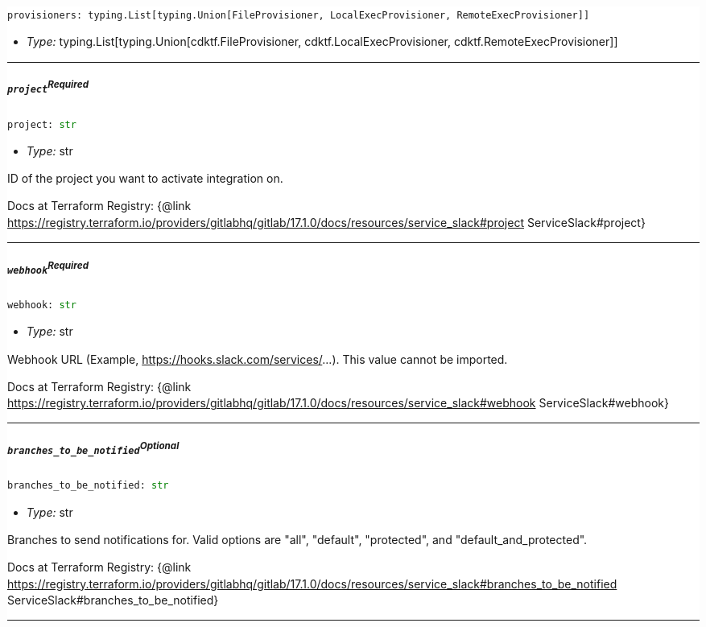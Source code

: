 ```python
provisioners: typing.List[typing.Union[FileProvisioner, LocalExecProvisioner, RemoteExecProvisioner]]
```

- *Type:* typing.List[typing.Union[cdktf.FileProvisioner, cdktf.LocalExecProvisioner, cdktf.RemoteExecProvisioner]]

---

##### `project`<sup>Required</sup> <a name="project" id="@cdktf/provider-gitlab.serviceSlack.ServiceSlackConfig.property.project"></a>

```python
project: str
```

- *Type:* str

ID of the project you want to activate integration on.

Docs at Terraform Registry: {@link https://registry.terraform.io/providers/gitlabhq/gitlab/17.1.0/docs/resources/service_slack#project ServiceSlack#project}

---

##### `webhook`<sup>Required</sup> <a name="webhook" id="@cdktf/provider-gitlab.serviceSlack.ServiceSlackConfig.property.webhook"></a>

```python
webhook: str
```

- *Type:* str

Webhook URL (Example, https://hooks.slack.com/services/...). This value cannot be imported.

Docs at Terraform Registry: {@link https://registry.terraform.io/providers/gitlabhq/gitlab/17.1.0/docs/resources/service_slack#webhook ServiceSlack#webhook}

---

##### `branches_to_be_notified`<sup>Optional</sup> <a name="branches_to_be_notified" id="@cdktf/provider-gitlab.serviceSlack.ServiceSlackConfig.property.branchesToBeNotified"></a>

```python
branches_to_be_notified: str
```

- *Type:* str

Branches to send notifications for. Valid options are "all", "default", "protected", and "default_and_protected".

Docs at Terraform Registry: {@link https://registry.terraform.io/providers/gitlabhq/gitlab/17.1.0/docs/resources/service_slack#branches_to_be_notified ServiceSlack#branches_to_be_notified}

---